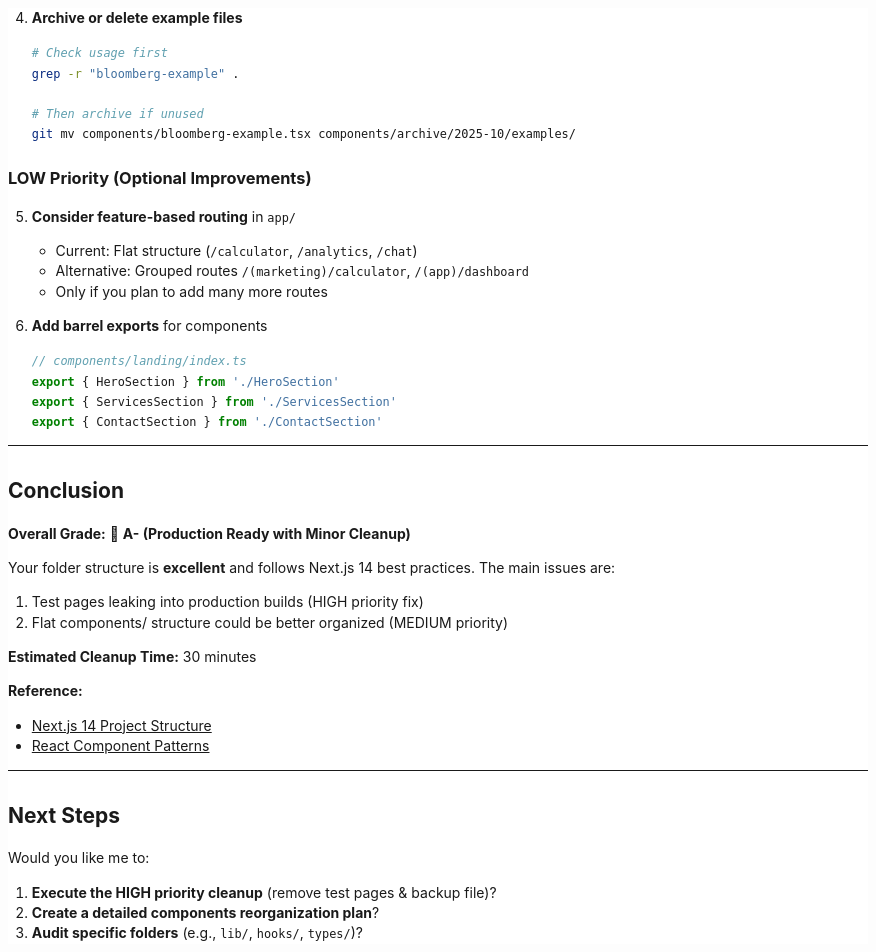 4. **Archive or delete example files**
   ```bash
   # Check usage first
   grep -r "bloomberg-example" .

   # Then archive if unused
   git mv components/bloomberg-example.tsx components/archive/2025-10/examples/
   ```

### LOW Priority (Optional Improvements)

5. **Consider feature-based routing** in `app/`
   - Current: Flat structure (`/calculator`, `/analytics`, `/chat`)
   - Alternative: Grouped routes `/(marketing)/calculator`, `/(app)/dashboard`
   - Only if you plan to add many more routes

6. **Add barrel exports** for components
   ```typescript
   // components/landing/index.ts
   export { HeroSection } from './HeroSection'
   export { ServicesSection } from './ServicesSection'
   export { ContactSection } from './ContactSection'
   ```

---

## Conclusion

**Overall Grade:** 🎯 **A- (Production Ready with Minor Cleanup)**

Your folder structure is **excellent** and follows Next.js 14 best practices. The main issues are:
1. Test pages leaking into production builds (HIGH priority fix)
2. Flat components/ structure could be better organized (MEDIUM priority)

**Estimated Cleanup Time:** 30 minutes

**Reference:**
- [Next.js 14 Project Structure](https://nextjs.org/docs/getting-started/project-structure)
- [React Component Patterns](https://kentcdodds.com/blog/colocation)

---

## Next Steps

Would you like me to:
1. **Execute the HIGH priority cleanup** (remove test pages & backup file)?
2. **Create a detailed components reorganization plan**?
3. **Audit specific folders** (e.g., `lib/`, `hooks/`, `types/`)?

